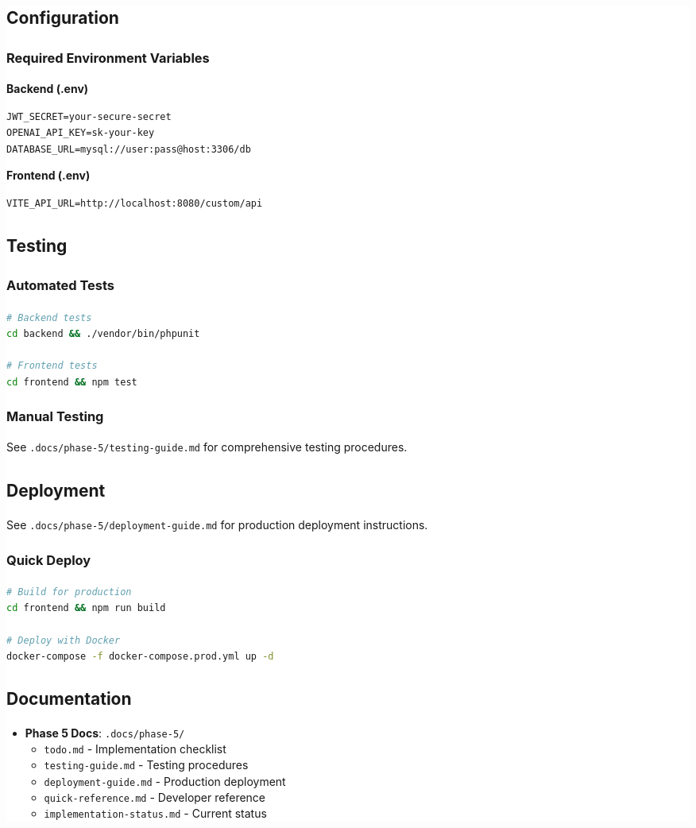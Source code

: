 ## Configuration

### Required Environment Variables

**Backend (.env)**
```env
JWT_SECRET=your-secure-secret
OPENAI_API_KEY=sk-your-key
DATABASE_URL=mysql://user:pass@host:3306/db
```

**Frontend (.env)**
```env
VITE_API_URL=http://localhost:8080/custom/api
```

## Testing

### Automated Tests
```bash
# Backend tests
cd backend && ./vendor/bin/phpunit

# Frontend tests
cd frontend && npm test
```

### Manual Testing
See `.docs/phase-5/testing-guide.md` for comprehensive testing procedures.

## Deployment

See `.docs/phase-5/deployment-guide.md` for production deployment instructions.

### Quick Deploy
```bash
# Build for production
cd frontend && npm run build

# Deploy with Docker
docker-compose -f docker-compose.prod.yml up -d
```

## Documentation

- **Phase 5 Docs**: `.docs/phase-5/`
  - `todo.md` - Implementation checklist
  - `testing-guide.md` - Testing procedures
  - `deployment-guide.md` - Production deployment
  - `quick-reference.md` - Developer reference
  - `implementation-status.md` - Current status
